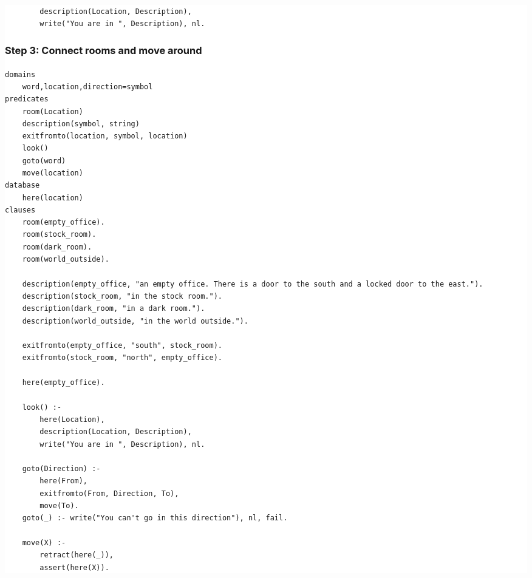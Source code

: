 ```
		description(Location, Description),
		write("You are in ", Description), nl.
```

### Step 3: Connect rooms and move around

```
domains
	word,location,direction=symbol
predicates
	room(Location)
	description(symbol, string)
	exitfromto(location, symbol, location)
	look()
	goto(word)
	move(location)
database
	here(location)
clauses
	room(empty_office).
	room(stock_room).
	room(dark_room).
	room(world_outside).
	
	description(empty_office, "an empty office. There is a door to the south and a locked door to the east.").
	description(stock_room, "in the stock room.").
	description(dark_room, "in a dark room.").
	description(world_outside, "in the world outside.").
		
	exitfromto(empty_office, "south", stock_room).
	exitfromto(stock_room, "north", empty_office).
	
	here(empty_office).
	
	look() :-
		here(Location),
		description(Location, Description),
		write("You are in ", Description), nl.
	
	goto(Direction) :-
		here(From),
		exitfromto(From, Direction, To),
		move(To).
	goto(_) :- write("You can't go in this direction"), nl, fail.
		
	move(X) :- 
		retract(here(_)),
		assert(here(X)).
```
